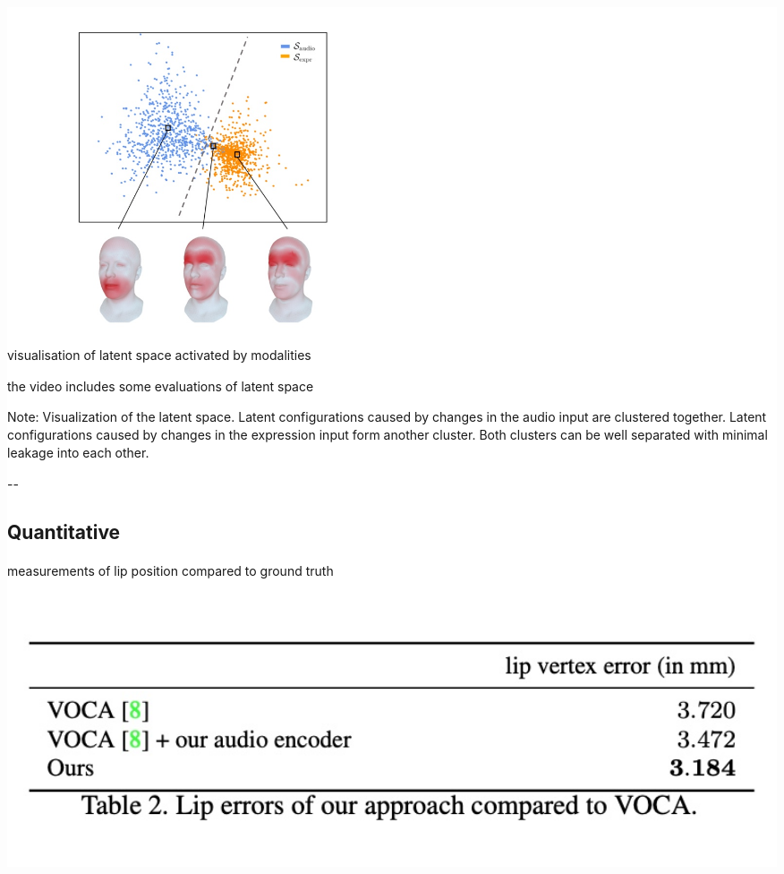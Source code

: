 <img src="../assets/fig4.jpg" alt="autoregression" height="360">

visualisation of latent space activated by modalities

the video includes some evaluations of latent space

Note: Visualization of the latent space. 
Latent configurations caused by changes in the audio input are clustered together. 
Latent configurations caused by changes in the expression input form another cluster. 
Both clusters can be well separated with minimal leakage into each other.

--

## Quantitative 

measurements of lip position compared to ground truth

<img src="../assets/tab2.jpg" alt="quantitative" height="300">
